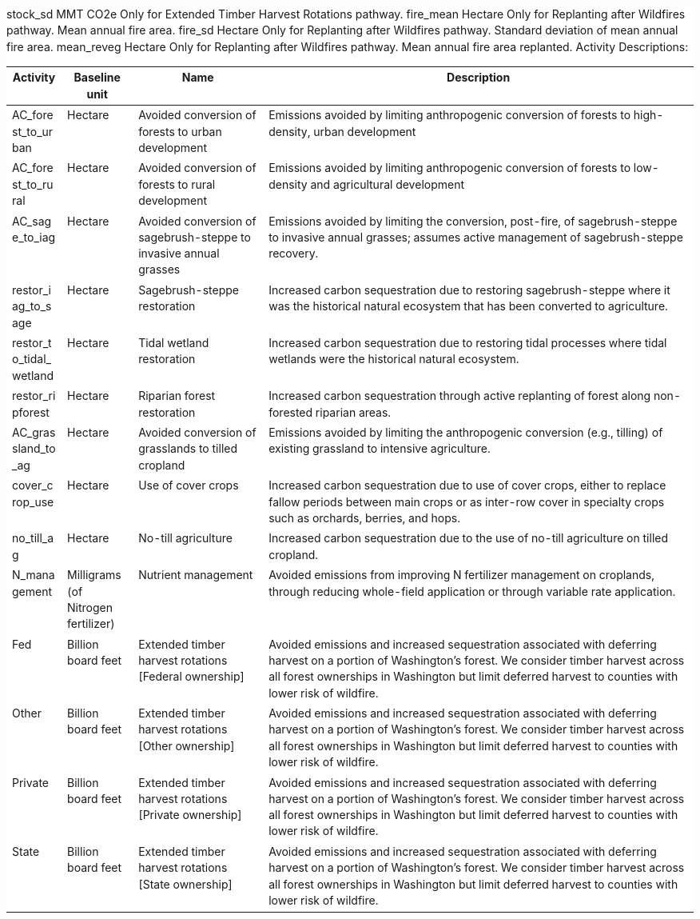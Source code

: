 <tr><td> 	stock_sd	</td><td>	MMT CO2e	</td><td>	Only for Extended Timber Harvest Rotations pathway. 	</td></tr>		
<tr><td> 	fire_mean	</td><td>	Hectare	</td><td>	Only for Replanting after Wildfires pathway. Mean annual fire area.	</td></tr>		
<tr><td> 	fire_sd	</td><td>	Hectare	</td><td>	Only for Replanting after Wildfires pathway. Standard deviation of mean annual fire area.	</td></tr>		
<tr><td> 	mean_reveg	</td><td>	Hectare	</td><td>	Only for Replanting after Wildfires pathway. Mean annual fire area replanted.	</td></tr>		
</tbody>								
</table>								
Activity Descriptions:
<table>
<thead><tr><th>	Activity	</th><th>	Baseline unit	</th><th>	Name	</th><th>	Description	</th></tr></thead>
<tbody>								
<tr><td> 	AC_forest_to_urban	</td><td>	Hectare	</td><td>	Avoided conversion of forests to urban development	</td><td>	Emissions avoided by limiting anthropogenic conversion of forests to high-density, urban development	</td></tr>
<tr><td> 	AC_forest_to_rural	</td><td>	Hectare	</td><td>	Avoided conversion of forests to rural development	</td><td>	Emissions avoided by limiting anthropogenic conversion of forests to low-density and agricultural development	</td></tr>
<tr><td> 	AC_sage_to_iag	</td><td>	Hectare	</td><td>	Avoided conversion of sagebrush-steppe to invasive annual grasses	</td><td>	Emissions avoided by limiting the conversion, post-fire, of sagebrush-steppe to invasive annual grasses; assumes active management of sagebrush-steppe recovery.	</td></tr>
<tr><td> 	restor_iag_to_sage	</td><td>	Hectare	</td><td>	Sagebrush-steppe restoration	</td><td>	Increased carbon sequestration due to restoring sagebrush-steppe where it was the historical natural ecosystem that has been converted to agriculture.	</td></tr>
<tr><td> 	restor_to_tidal_wetland	</td><td>	Hectare	</td><td>	Tidal wetland restoration	</td><td>	Increased carbon sequestration due to restoring tidal processes where tidal wetlands were the historical natural ecosystem.	</td></tr>
<tr><td> 	restor_ripforest	</td><td>	Hectare	</td><td>	Riparian forest restoration	</td><td>	Increased carbon sequestration through active replanting of forest along non-forested riparian areas.	</td></tr>
<tr><td> 	AC_grassland_to_ag	</td><td>	Hectare	</td><td>	Avoided conversion of grasslands to tilled cropland	</td><td>	Emissions avoided by limiting the anthropogenic conversion (e.g., tilling) of existing grassland to intensive agriculture. 	</td></tr>
<tr><td> 	cover_crop_use	</td><td>	Hectare	</td><td>	Use of cover crops	</td><td>	Increased carbon sequestration due to use of cover crops, either to replace fallow periods between main crops or as inter-row cover in specialty crops such as orchards, berries, and hops.	</td></tr>
<tr><td> 	no_till_ag	</td><td>	Hectare	</td><td>	No-till agriculture	</td><td>	Increased carbon sequestration due to the use of no-till agriculture on tilled cropland.	</td></tr>
<tr><td> 	N_management	</td><td>	Milligrams (of Nitrogen fertilizer)	</td><td>	Nutrient management	</td><td>	Avoided emissions from improving N fertilizer management on croplands, through reducing whole-field application or through variable rate application.	</td></tr>
<tr><td> 	Fed	</td><td>	Billion board feet	</td><td>	Extended timber harvest rotations [Federal ownership]	</td><td>	Avoided emissions and increased sequestration associated with deferring harvest on a portion of Washington’s forest. We consider timber harvest across all forest ownerships in Washington but limit deferred harvest to counties with lower risk of wildfire. 	</td></tr>
<tr><td> 	Other	</td><td>	Billion board feet	</td><td>	Extended timber harvest rotations [Other ownership]	</td><td>	Avoided emissions and increased sequestration associated with deferring harvest on a portion of Washington’s forest. We consider timber harvest across all forest ownerships in Washington but limit deferred harvest to counties with lower risk of wildfire. 	</td></tr>
<tr><td> 	Private	</td><td>	Billion board feet	</td><td>	Extended timber harvest rotations [Private ownership]	</td><td>	Avoided emissions and increased sequestration associated with deferring harvest on a portion of Washington’s forest. We consider timber harvest across all forest ownerships in Washington but limit deferred harvest to counties with lower risk of wildfire. 	</td></tr>
<tr><td> 	State	</td><td>	Billion board feet	</td><td>	Extended timber harvest rotations [State ownership]	</td><td>	Avoided emissions and increased sequestration associated with deferring harvest on a portion of Washington’s forest. We consider timber harvest across all forest ownerships in Washington but limit deferred harvest to counties with lower risk of wildfire. 	</td></tr>
